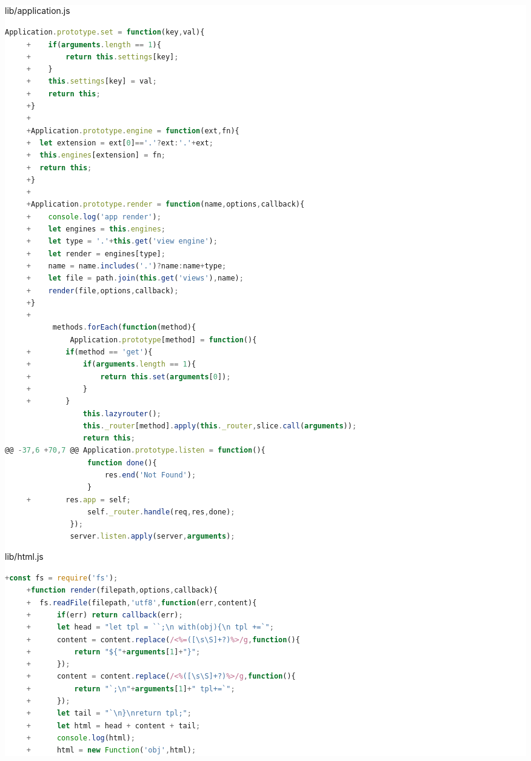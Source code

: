 lib/application.js

```javascript
Application.prototype.set = function(key,val){
     +    if(arguments.length == 1){
     +        return this.settings[key];
     +    }
     +    this.settings[key] = val;
     +    return this;
     +}
     +
     +Application.prototype.engine = function(ext,fn){
     +  let extension = ext[0]=='.'?ext:'.'+ext;
     +  this.engines[extension] = fn;
     +  return this;
     +}
     +
     +Application.prototype.render = function(name,options,callback){
     +    console.log('app render');
     +    let engines = this.engines;
     +    let type = '.'+this.get('view engine');
     +    let render = engines[type];
     +    name = name.includes('.')?name:name+type;
     +    let file = path.join(this.get('views'),name);
     +    render(file,options,callback);
     +}
     +
           methods.forEach(function(method){
               Application.prototype[method] = function(){
     +        if(method == 'get'){
     +            if(arguments.length == 1){
     +                return this.set(arguments[0]);
     +            }
     +        }
                  this.lazyrouter();
                  this._router[method].apply(this._router,slice.call(arguments));
                  return this;
@@ -37,6 +70,7 @@ Application.prototype.listen = function(){
                   function done(){
                       res.end('Not Found');
                   }
     +        res.app = self;
                   self._router.handle(req,res,done);
               });
               server.listen.apply(server,arguments);
```

lib/html.js

```javascript
+const fs = require('fs');
     +function render(filepath,options,callback){
     +  fs.readFile(filepath,'utf8',function(err,content){
     +      if(err) return callback(err);
     +      let head = "let tpl = ``;\n with(obj){\n tpl +=`";
     +      content = content.replace(/<%=([\s\S]+?)%>/g,function(){
     +          return "${"+arguments[1]+"}";
     +      });
     +      content = content.replace(/<%([\s\S]+?)%>/g,function(){
     +          return "`;\n"+arguments[1]+" tpl+=`";
     +      });
     +      let tail = "`\n}\nreturn tpl;";
     +      let html = head + content + tail;
     +      console.log(html);
     +      html = new Function('obj',html);
```